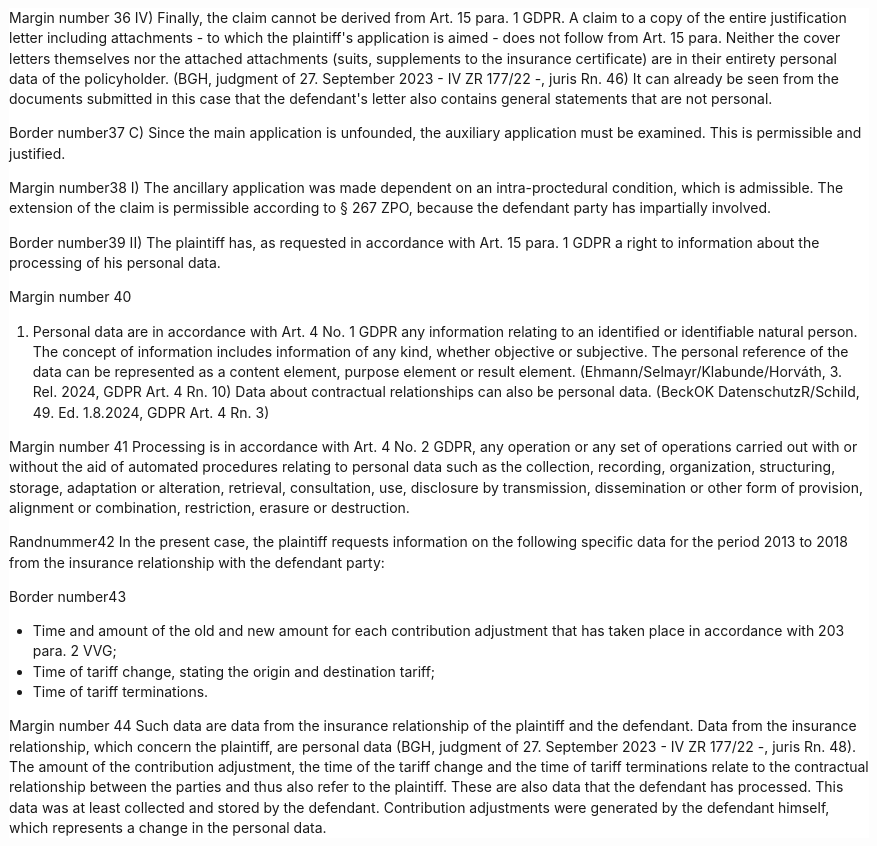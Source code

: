 Margin number 36
IV) Finally, the claim cannot be derived from Art. 15 para. 1 GDPR. A claim to a copy of the entire justification letter including attachments - to which the plaintiff's application is aimed - does not follow from Art. 15 para. Neither the cover letters themselves nor the attached attachments (suits, supplements to the insurance certificate) are in their entirety personal data of the policyholder. (BGH, judgment of 27. September 2023 - IV ZR 177/22 -, juris Rn. 46) It can already be seen from the documents submitted in this case that the defendant's letter also contains general statements that are not personal.

Border number37
C) Since the main application is unfounded, the auxiliary application must be examined. This is permissible and justified.

Margin number38
I) The ancillary application was made dependent on an intra-proctedural condition, which is admissible. The extension of the claim is permissible according to § 267 ZPO, because the defendant party has impartially involved.

Border number39
II) The plaintiff has, as requested in accordance with Art. 15 para. 1 GDPR a right to information about the processing of his personal data.

Margin number 40
1) Personal data are in accordance with Art. 4 No. 1 GDPR any information relating to an identified or identifiable natural person. The concept of information includes information of any kind, whether objective or subjective. The personal reference of the data can be represented as a content element, purpose element or result element. (Ehmann/Selmayr/Klabunde/Horváth, 3. Rel. 2024, GDPR Art. 4 Rn. 10) Data about contractual relationships can also be personal data. (BeckOK DatenschutzR/Schild, 49. Ed. 1.8.2024, GDPR Art. 4 Rn. 3)

Margin number 41
Processing is in accordance with Art. 4 No. 2 GDPR, any operation or any set of operations carried out with or without the aid of automated procedures relating to personal data such as the collection, recording, organization, structuring, storage, adaptation or alteration, retrieval, consultation, use, disclosure by transmission, dissemination or other form of provision, alignment or combination, restriction, erasure or destruction.

Randnummer42
In the present case, the plaintiff requests information on the following specific data for the period 2013 to 2018 from the insurance relationship with the defendant party:

Border number43
- Time and amount of the old and new amount for each contribution adjustment that has taken place in accordance with 203 para. 2 VVG;
- Time of tariff change, stating the origin and destination tariff;
- Time of tariff terminations.

Margin number 44
Such data are data from the insurance relationship of the plaintiff and the defendant. Data from the insurance relationship, which concern the plaintiff, are personal data (BGH, judgment of 27. September 2023 - IV ZR 177/22 -, juris Rn. 48). The amount of the contribution adjustment, the time of the tariff change and the time of tariff terminations relate to the contractual relationship between the parties and thus also refer to the plaintiff. These are also data that the defendant has processed. This data was at least collected and stored by the defendant. Contribution adjustments were generated by the defendant himself, which represents a change in the personal data.
